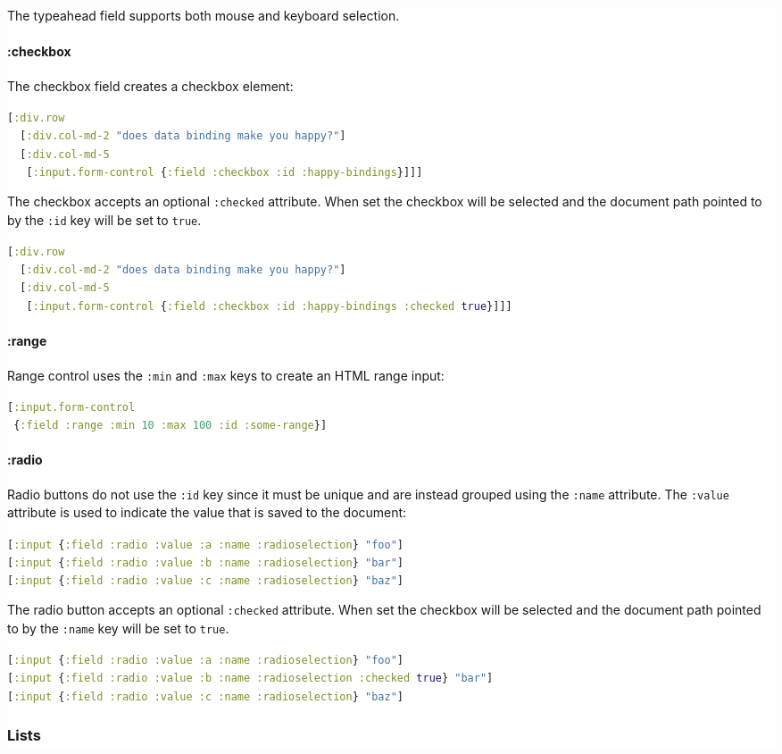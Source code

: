 ```clojure
```

The typeahead field supports both mouse and keyboard selection. 


#### :checkbox

The checkbox field creates a checkbox element:

```clojure
[:div.row
  [:div.col-md-2 "does data binding make you happy?"]
  [:div.col-md-5
   [:input.form-control {:field :checkbox :id :happy-bindings}]]]
```

The checkbox accepts an optional `:checked` attribute. When set the
checkbox will be selected and the document path pointed to by the `:id`
key will be set to `true`.

```clojure
[:div.row
  [:div.col-md-2 "does data binding make you happy?"]
  [:div.col-md-5
   [:input.form-control {:field :checkbox :id :happy-bindings :checked true}]]]
```

#### :range

Range control uses the `:min` and `:max` keys to create an HTML range input:

```clojure
[:input.form-control
 {:field :range :min 10 :max 100 :id :some-range}]
```

#### :radio

Radio buttons do not use the `:id` key since it must be unique and are instead grouped using the `:name` attribute. The `:value` attribute is used to indicate the value that is saved to the document:

```clojure
[:input {:field :radio :value :a :name :radioselection} "foo"]
[:input {:field :radio :value :b :name :radioselection} "bar"]
[:input {:field :radio :value :c :name :radioselection} "baz"]
```

The radio button accepts an optional `:checked` attribute. When set the
checkbox will be selected and the document path pointed to by the `:name` key
will be set to `true`.

```clojure
[:input {:field :radio :value :a :name :radioselection} "foo"]
[:input {:field :radio :value :b :name :radioselection :checked true} "bar"]
[:input {:field :radio :value :c :name :radioselection} "baz"]
```


### Lists

